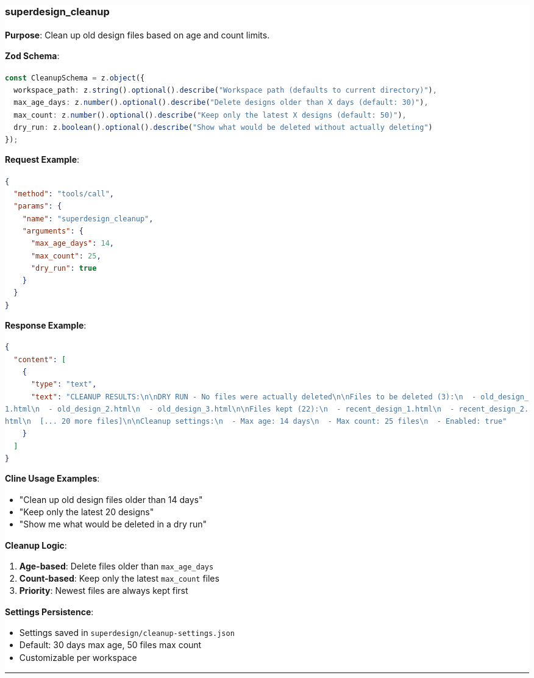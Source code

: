 ### superdesign_cleanup

**Purpose**: Clean up old design files based on age and count limits.

**Zod Schema**:
```typescript
const CleanupSchema = z.object({
  workspace_path: z.string().optional().describe("Workspace path (defaults to current directory)"),
  max_age_days: z.number().optional().describe("Delete designs older than X days (default: 30)"),
  max_count: z.number().optional().describe("Keep only the latest X designs (default: 50)"),
  dry_run: z.boolean().optional().describe("Show what would be deleted without actually deleting")
});
```

**Request Example**:
```json
{
  "method": "tools/call",
  "params": {
    "name": "superdesign_cleanup",
    "arguments": {
      "max_age_days": 14,
      "max_count": 25,
      "dry_run": true
    }
  }
}
```

**Response Example**:
```json
{
  "content": [
    {
      "type": "text",
      "text": "CLEANUP RESULTS:\n\nDRY RUN - No files were actually deleted\n\nFiles to be deleted (3):\n  - old_design_1.html\n  - old_design_2.html\n  - old_design_3.html\n\nFiles kept (22):\n  - recent_design_1.html\n  - recent_design_2.html\n  [... 20 more files]\n\nCleanup settings:\n  - Max age: 14 days\n  - Max count: 25 files\n  - Enabled: true"
    }
  ]
}
```

**Cline Usage Examples**:
- "Clean up old design files older than 14 days"
- "Keep only the latest 20 designs"
- "Show me what would be deleted in a dry run"

**Cleanup Logic**:
1. **Age-based**: Delete files older than `max_age_days`
2. **Count-based**: Keep only the latest `max_count` files
3. **Priority**: Newest files are always kept first

**Settings Persistence**:
- Settings saved in `superdesign/cleanup-settings.json`
- Default: 30 days max age, 50 files max count
- Customizable per workspace

---